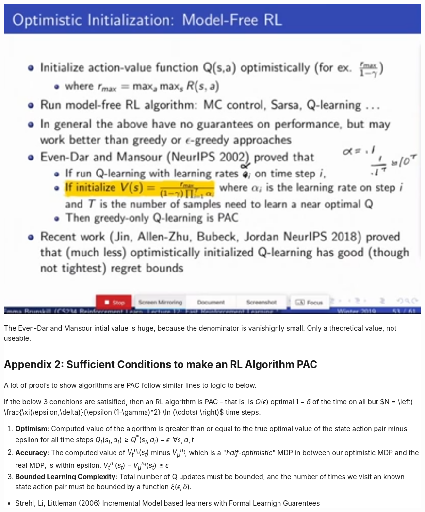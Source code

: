 ![Screenshot 2020-04-11 at 7.16.58 PM.png](/assets/blog_resources/AE2F8B117179FB9F9404127C92B76CC8.png)

The Even-Dar and Mansour intial value is huge, because the denominator is vanishignly small. Only a theoretical value, not useable.

## Appendix 2: Sufficient Conditions to make an RL Algorithm PAC
A lot of proofs to show algorithms are PAC follow similar lines to logic to below.

If the below 3 conditions are satisified, then an RL algorithm is PAC - that is, is $O(\epsilon)$ optimal $1-\delta$ of the time on all but $N = \left( \frac{\xi(\epsilon,\delta)}{\epsilon (1-\gamma)^2} \ln (\cdots) \right)$ time steps.
1. **Optimism**: Computed value of the algorithm is greater than or equal to the true optimal value of the state action pair minus epsilon for all time steps $Q_t(s_t,a_t) \ge Q^*(s_t,a_t) - \epsilon \;\;  \forall s,a,t$
2. **Accuracy**: The computed value of $V_t^{\pi_t}(s_t)$ minus $V_\mu^{\pi_t}$, which is a "_half-optimistic_" MDP in between our optimistic MDP and the real MDP, is within epsilon. $V_t^{\pi_t}(s_t) - V_\mu^{\pi_t}(s_t) \le \epsilon$
3. **Bounded Learning Complexity**: Total number of Q updates must be bounded, and the number of times we visit an known state action pair must be bounded by a function $\xi(\epsilon, \delta)$.
  - Strehl, Li, Littleman (2006) Incremental Model based learners with Formal Learnign Guarentees
  
